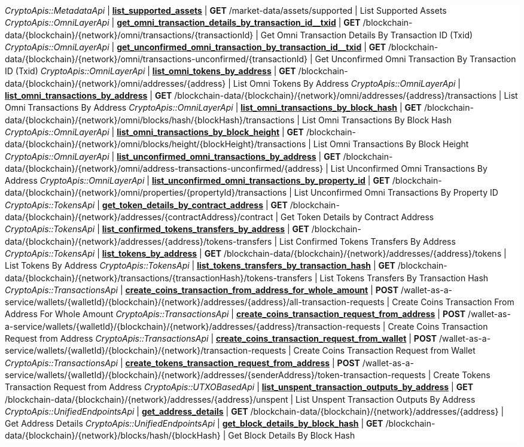 *CryptoApis::MetadataApi* | [**list_supported_assets**](docs/MetadataApi.md#list_supported_assets) | **GET** /market-data/assets/supported | List Supported Assets
*CryptoApis::OmniLayerApi* | [**get_omni_transaction_details_by_transaction_id__txid**](docs/OmniLayerApi.md#get_omni_transaction_details_by_transaction_id__txid) | **GET** /blockchain-data/{blockchain}/{network}/omni/transactions/{transactionId} | Get Omni Transaction Details By Transaction ID (Txid)
*CryptoApis::OmniLayerApi* | [**get_unconfirmed_omni_transaction_by_transaction_id__txid**](docs/OmniLayerApi.md#get_unconfirmed_omni_transaction_by_transaction_id__txid) | **GET** /blockchain-data/{blockchain}/{network}/omni/transactions-unconfirmed/{transactionId} | Get Unconfirmed Omni Transaction By Transaction ID (Txid)
*CryptoApis::OmniLayerApi* | [**list_omni_tokens_by_address**](docs/OmniLayerApi.md#list_omni_tokens_by_address) | **GET** /blockchain-data/{blockchain}/{network}/omni/addresses/{address} | List Omni Tokens By Address
*CryptoApis::OmniLayerApi* | [**list_omni_transactions_by_address**](docs/OmniLayerApi.md#list_omni_transactions_by_address) | **GET** /blockchain-data/{blockchain}/{network}/omni/addresses/{address}/transactions | List Omni Transactions By Address
*CryptoApis::OmniLayerApi* | [**list_omni_transactions_by_block_hash**](docs/OmniLayerApi.md#list_omni_transactions_by_block_hash) | **GET** /blockchain-data/{blockchain}/{network}/omni/blocks/hash/{blockHash}/transactions | List Omni Transactions By Block Hash
*CryptoApis::OmniLayerApi* | [**list_omni_transactions_by_block_height**](docs/OmniLayerApi.md#list_omni_transactions_by_block_height) | **GET** /blockchain-data/{blockchain}/{network}/omni/blocks/height/{blockHeight}/transactions | List Omni Transactions By Block Height
*CryptoApis::OmniLayerApi* | [**list_unconfirmed_omni_transactions_by_address**](docs/OmniLayerApi.md#list_unconfirmed_omni_transactions_by_address) | **GET** /blockchain-data/{blockchain}/{network}/omni/address-transactions-unconfirmed/{address} | List Unconfirmed Omni Transactions By Address
*CryptoApis::OmniLayerApi* | [**list_unconfirmed_omni_transactions_by_property_id**](docs/OmniLayerApi.md#list_unconfirmed_omni_transactions_by_property_id) | **GET** /blockchain-data/{blockchain}/{network}/omni/properties/{propertyId}/transactions | List Unconfirmed Omni Transactions By Property ID
*CryptoApis::TokensApi* | [**get_token_details_by_contract_address**](docs/TokensApi.md#get_token_details_by_contract_address) | **GET** /blockchain-data/{blockchain}/{network}/addresses/{contractAddress}/contract | Get Token Details by Contract Address
*CryptoApis::TokensApi* | [**list_confirmed_tokens_transfers_by_address**](docs/TokensApi.md#list_confirmed_tokens_transfers_by_address) | **GET** /blockchain-data/{blockchain}/{network}/addresses/{address}/tokens-transfers | List Confirmed Tokens Transfers By Address
*CryptoApis::TokensApi* | [**list_tokens_by_address**](docs/TokensApi.md#list_tokens_by_address) | **GET** /blockchain-data/{blockchain}/{network}/addresses/{address}/tokens | List Tokens By Address
*CryptoApis::TokensApi* | [**list_tokens_transfers_by_transaction_hash**](docs/TokensApi.md#list_tokens_transfers_by_transaction_hash) | **GET** /blockchain-data/{blockchain}/{network}/transactions/{transactionHash}/tokens-transfers | List Tokens Transfers By Transaction Hash
*CryptoApis::TransactionsApi* | [**create_coins_transaction_from_address_for_whole_amount**](docs/TransactionsApi.md#create_coins_transaction_from_address_for_whole_amount) | **POST** /wallet-as-a-service/wallets/{walletId}/{blockchain}/{network}/addresses/{address}/all-transaction-requests | Create Coins Transaction From Address For Whole Amount
*CryptoApis::TransactionsApi* | [**create_coins_transaction_request_from_address**](docs/TransactionsApi.md#create_coins_transaction_request_from_address) | **POST** /wallet-as-a-service/wallets/{walletId}/{blockchain}/{network}/addresses/{address}/transaction-requests | Create Coins Transaction Request from Address
*CryptoApis::TransactionsApi* | [**create_coins_transaction_request_from_wallet**](docs/TransactionsApi.md#create_coins_transaction_request_from_wallet) | **POST** /wallet-as-a-service/wallets/{walletId}/{blockchain}/{network}/transaction-requests | Create Coins Transaction Request from Wallet
*CryptoApis::TransactionsApi* | [**create_tokens_transaction_request_from_address**](docs/TransactionsApi.md#create_tokens_transaction_request_from_address) | **POST** /wallet-as-a-service/wallets/{walletId}/{blockchain}/{network}/addresses/{senderAddress}/token-transaction-requests | Create Tokens Transaction Request from Address
*CryptoApis::UTXOBasedApi* | [**list_unspent_transaction_outputs_by_address**](docs/UTXOBasedApi.md#list_unspent_transaction_outputs_by_address) | **GET** /blockchain-data/{blockchain}/{network}/addresses/{address}/unspent | List Unspent Transaction Outputs By Address
*CryptoApis::UnifiedEndpointsApi* | [**get_address_details**](docs/UnifiedEndpointsApi.md#get_address_details) | **GET** /blockchain-data/{blockchain}/{network}/addresses/{address} | Get Address Details
*CryptoApis::UnifiedEndpointsApi* | [**get_block_details_by_block_hash**](docs/UnifiedEndpointsApi.md#get_block_details_by_block_hash) | **GET** /blockchain-data/{blockchain}/{network}/blocks/hash/{blockHash} | Get Block Details By Block Hash